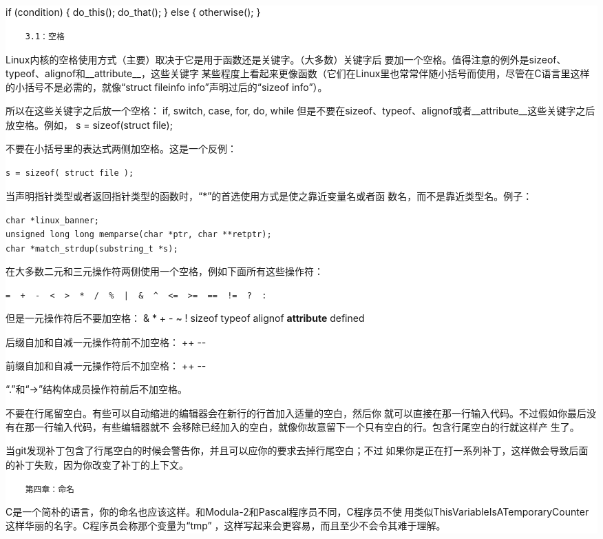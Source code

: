if (condition) {
	do_this();
	do_that();
} else {
	otherwise();
}

		3.1：空格

Linux内核的空格使用方式（主要）取决于它是用于函数还是关键字。（大多数）关键字后
要加一个空格。值得注意的例外是sizeof、typeof、alignof和__attribute__，这些关键字
某些程度上看起来更像函数（它们在Linux里也常常伴随小括号而使用，尽管在C语言里这样
的小括号不是必需的，就像“struct fileinfo info”声明过后的“sizeof info”）。

所以在这些关键字之后放一个空格：
	if, switch, case, for, do, while
但是不要在sizeof、typeof、alignof或者__attribute__这些关键字之后放空格。例如，
	s = sizeof(struct file);

不要在小括号里的表达式两侧加空格。这是一个反例：

	s = sizeof( struct file );

当声明指针类型或者返回指针类型的函数时，“*”的首选使用方式是使之靠近变量名或者函
数名，而不是靠近类型名。例子：

	char *linux_banner;
	unsigned long long memparse(char *ptr, char **retptr);
	char *match_strdup(substring_t *s);

在大多数二元和三元操作符两侧使用一个空格，例如下面所有这些操作符：

	=  +  -  <  >  *  /  %  |  &  ^  <=  >=  ==  !=  ?  :

但是一元操作符后不要加空格：
	&  *  +  -  ~  !  sizeof  typeof  alignof  __attribute__  defined

后缀自加和自减一元操作符前不加空格：
	++  --

前缀自加和自减一元操作符后不加空格：
	++  --

“.”和“->”结构体成员操作符前后不加空格。

不要在行尾留空白。有些可以自动缩进的编辑器会在新行的行首加入适量的空白，然后你
就可以直接在那一行输入代码。不过假如你最后没有在那一行输入代码，有些编辑器就不
会移除已经加入的空白，就像你故意留下一个只有空白的行。包含行尾空白的行就这样产
生了。

当git发现补丁包含了行尾空白的时候会警告你，并且可以应你的要求去掉行尾空白；不过
如果你是正在打一系列补丁，这样做会导致后面的补丁失败，因为你改变了补丁的上下文。


		第四章：命名

C是一个简朴的语言，你的命名也应该这样。和Modula-2和Pascal程序员不同，C程序员不使
用类似ThisVariableIsATemporaryCounter这样华丽的名字。C程序员会称那个变量为“tmp”
，这样写起来会更容易，而且至少不会令其难于理解。
